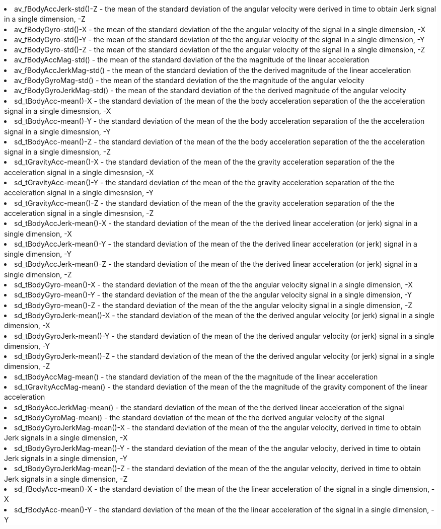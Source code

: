 <li>av_fBodyAccJerk-std()-Z   -  the mean of the standard deviation of the angular velocity were derived in time to obtain Jerk signal in a single dimension, -Z</li>
<li>av_fBodyGyro-std()-X   -  the mean of the standard deviation of the the angular velocity of the signal in a single dimension, -X</li>
<li>av_fBodyGyro-std()-Y   -  the mean of the standard deviation of the the angular velocity of the signal in a single dimension, -Y</li>
<li>av_fBodyGyro-std()-Z   -  the mean of the standard deviation of the the angular velocity of the signal in a single dimension, -Z</li>
<li>av_fBodyAccMag-std()   -  the mean of the standard deviation of the the magnitude of the linear acceleration</li>
<li>av_fBodyAccJerkMag-std()   -  the mean of the standard deviation of the the derived magnitude of the linear acceleration</li>
<li>av_fBodyGyroMag-std()   -  the mean of the standard deviation of the the magnitude of the angular velocity</li>
<li>av_fBodyGyroJerkMag-std()   -  the mean of the standard deviation of the the derived magnitude of the angular velocity</li>
<li>sd_tBodyAcc-mean()-X   -  the standard deviation of the mean of the the body acceleration separation of the the acceleration signal in a single dimesnsion, -X</li>
<li>sd_tBodyAcc-mean()-Y   -  the standard deviation of the mean of the the body acceleration separation of the the acceleration signal in a single dimesnsion, -Y</li>
<li>sd_tBodyAcc-mean()-Z   -  the standard deviation of the mean of the the body acceleration separation of the the acceleration signal in a single dimesnsion, -Z</li>
<li>sd_tGravityAcc-mean()-X   -  the standard deviation of the mean of the the gravity acceleration separation of the the acceleration signal in a single dimesnsion, -X</li>
<li>sd_tGravityAcc-mean()-Y   -  the standard deviation of the mean of the the gravity acceleration separation of the the acceleration signal in a single dimesnsion, -Y</li>
<li>sd_tGravityAcc-mean()-Z   -  the standard deviation of the mean of the the gravity acceleration separation of the the acceleration signal in a single dimesnsion, -Z</li>
<li>sd_tBodyAccJerk-mean()-X   -  the standard deviation of the mean of the the derived linear acceleration (or jerk) signal in a single dimension, -X</li>
<li>sd_tBodyAccJerk-mean()-Y   -  the standard deviation of the mean of the the derived linear acceleration (or jerk) signal in a single dimension, -Y</li>
<li>sd_tBodyAccJerk-mean()-Z   -  the standard deviation of the mean of the the derived linear acceleration (or jerk) signal in a single dimension, -Z</li>
<li>sd_tBodyGyro-mean()-X   -  the standard deviation of the mean of the the angular velocity signal in a single dimension, -X</li>
<li>sd_tBodyGyro-mean()-Y   -  the standard deviation of the mean of the the angular velocity signal in a single dimension, -Y</li>
<li>sd_tBodyGyro-mean()-Z   -  the standard deviation of the mean of the the angular velocity signal in a single dimension, -Z</li>
<li>sd_tBodyGyroJerk-mean()-X   -  the standard deviation of the mean of the the derived angular velocity (or jerk) signal in a single dimension, -X</li>
<li>sd_tBodyGyroJerk-mean()-Y   -  the standard deviation of the mean of the the derived angular velocity (or jerk) signal in a single dimension, -Y</li>
<li>sd_tBodyGyroJerk-mean()-Z   -  the standard deviation of the mean of the the derived angular velocity (or jerk) signal in a single dimension, -Z</li>
<li>sd_tBodyAccMag-mean()   -  the standard deviation of the mean of the the magnitude of the linear acceleration</li>
<li>sd_tGravityAccMag-mean()   -  the standard deviation of the mean of the the magnitude of the gravity component of the linear acceleration</li>
<li>sd_tBodyAccJerkMag-mean()   -  the standard deviation of the mean of the the derived  linear acceleration of the signal</li>
<li>sd_tBodyGyroMag-mean()   -  the standard deviation of the mean of the the derived angular velocity of the signal</li>
<li>sd_tBodyGyroJerkMag-mean()-X   -  the standard deviation of the mean of the the angular velocity, derived in time to obtain Jerk signals in a single dimension, -X</li>
<li>sd_tBodyGyroJerkMag-mean()-Y   -  the standard deviation of the mean of the the angular velocity, derived in time to obtain Jerk signals in a single dimension, -Y</li>
<li>sd_tBodyGyroJerkMag-mean()-Z   -  the standard deviation of the mean of the the angular velocity, derived in time to obtain Jerk signals in a single dimension, -Z</li>
<li>sd_fBodyAcc-mean()-X   -  the standard deviation of the mean of the the linear acceleration of the signal in a single dimension, -X</li>
<li>sd_fBodyAcc-mean()-Y   -  the standard deviation of the mean of the the linear acceleration of the signal in a single dimension, -Y</li>